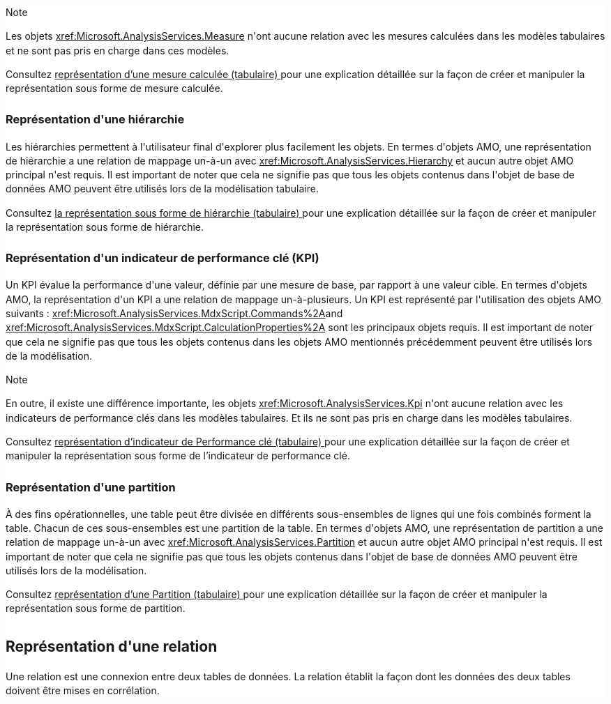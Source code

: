 > [!NOTE]  
>  Les objets <xref:Microsoft.AnalysisServices.Measure> n'ont aucune relation avec les mesures calculées dans les modèles tabulaires et ne sont pas pris en charge dans ces modèles.  
  
 Consultez [représentation d’une mesure calculée &#40;tabulaire&#41; ](tables-calculated-measure-representation.md) pour une explication détaillée sur la façon de créer et manipuler la représentation sous forme de mesure calculée.  
  
### <a name="hierarchy-representation"></a>Représentation d'une hiérarchie  
 Les hiérarchies permettent à l'utilisateur final d'explorer plus facilement les objets. En termes d'objets AMO, une représentation de hiérarchie a une relation de mappage un-à-un avec <xref:Microsoft.AnalysisServices.Hierarchy> et aucun autre objet AMO principal n'est requis. Il est important de noter que cela ne signifie pas que tous les objets contenus dans l'objet de base de données AMO peuvent être utilisés lors de la modélisation tabulaire.  
  
 Consultez [la représentation sous forme de hiérarchie &#40;tabulaire&#41; ](tables-hierarchy-representation.md) pour une explication détaillée sur la façon de créer et manipuler la représentation sous forme de hiérarchie.  
  
### <a name="key-performance-indicator-kpi--representation"></a>Représentation d'un indicateur de performance clé (KPI)  
 Un KPI évalue la performance d'une valeur, définie par une mesure de base, par rapport à une valeur cible. En termes d'objets AMO, la représentation d'un KPI a une relation de mappage un-à-plusieurs. Un KPI est représenté par l'utilisation des objets AMO suivants : <xref:Microsoft.AnalysisServices.MdxScript.Commands%2A>and <xref:Microsoft.AnalysisServices.MdxScript.CalculationProperties%2A> sont les principaux objets requis.  Il est important de noter que cela ne signifie pas que tous les objets contenus dans les objets AMO mentionnés précédemment peuvent être utilisés lors de la modélisation.  
  
> [!NOTE]  
>  En outre, il existe une différence importante, les objets <xref:Microsoft.AnalysisServices.Kpi> n'ont aucune relation avec les indicateurs de performance clés dans les modèles tabulaires. Et ils ne sont pas pris en charge dans les modèles tabulaires.  
  
 Consultez [représentation d’indicateur de Performance clé &#40;tabulaire&#41; ](tables-key-performance-indicator-representation.md) pour une explication détaillée sur la façon de créer et manipuler la représentation sous forme de l’indicateur de performance clé.  
  
### <a name="partition-representation"></a>Représentation d'une partition  
 À des fins opérationnelles, une table peut être divisée en différents sous-ensembles de lignes qui une fois combinés forment la table. Chacun de ces sous-ensembles est une partition de la table. En termes d'objets AMO, une représentation de partition a une relation de mappage un-à-un avec <xref:Microsoft.AnalysisServices.Partition> et aucun autre objet AMO principal n'est requis. Il est important de noter que cela ne signifie pas que tous les objets contenus dans l'objet de base de données AMO peuvent être utilisés lors de la modélisation.  
  
 Consultez [représentation d’une Partition &#40;tabulaire&#41; ](tables-partition-representation.md) pour une explication détaillée sur la façon de créer et manipuler la représentation sous forme de partition.  
  
## <a name="relationship-representation"></a>Représentation d'une relation  
 Une relation est une connexion entre deux tables de données. La relation établit la façon dont les données des deux tables doivent être mises en corrélation.  
  
